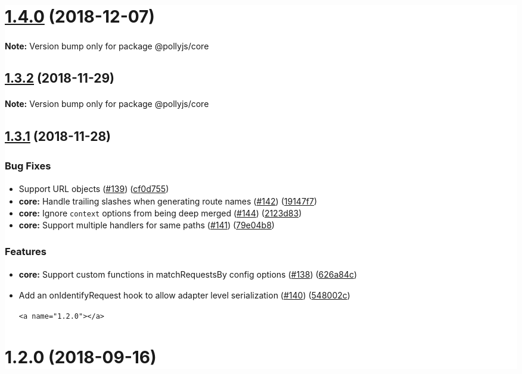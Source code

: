 
# [1.4.0](https://github.com/netflix/pollyjs/tree/master/packages/@pollyjs/core/compare/v1.3.2...v1.4.0) (2018-12-07)

**Note:** Version bump only for package @pollyjs/core





## [1.3.2](https://github.com/netflix/pollyjs/tree/master/packages/@pollyjs/core/compare/v1.3.1...v1.3.2) (2018-11-29)

**Note:** Version bump only for package @pollyjs/core





## [1.3.1](https://github.com/netflix/pollyjs/tree/master/packages/@pollyjs/core/compare/v1.2.0...v1.3.1) (2018-11-28)


### Bug Fixes

* Support URL objects ([#139](https://github.com/netflix/pollyjs/tree/master/packages/[@pollyjs](https://github.com/pollyjs)/core/issues/139)) ([cf0d755](https://github.com/netflix/pollyjs/tree/master/packages/@pollyjs/core/commit/cf0d755))
* **core:** Handle trailing slashes when generating route names ([#142](https://github.com/netflix/pollyjs/tree/master/packages/[@pollyjs](https://github.com/pollyjs)/core/issues/142)) ([19147f7](https://github.com/netflix/pollyjs/tree/master/packages/@pollyjs/core/commit/19147f7))
* **core:** Ignore `context` options from being deep merged ([#144](https://github.com/netflix/pollyjs/tree/master/packages/[@pollyjs](https://github.com/pollyjs)/core/issues/144)) ([2123d83](https://github.com/netflix/pollyjs/tree/master/packages/@pollyjs/core/commit/2123d83))
* **core:** Support multiple handlers for same paths ([#141](https://github.com/netflix/pollyjs/tree/master/packages/[@pollyjs](https://github.com/pollyjs)/core/issues/141)) ([79e04b8](https://github.com/netflix/pollyjs/tree/master/packages/@pollyjs/core/commit/79e04b8))


### Features

* **core:** Support custom functions in matchRequestsBy config options ([#138](https://github.com/netflix/pollyjs/tree/master/packages/[@pollyjs](https://github.com/pollyjs)/core/issues/138)) ([626a84c](https://github.com/netflix/pollyjs/tree/master/packages/@pollyjs/core/commit/626a84c))
* Add an onIdentifyRequest hook to allow adapter level serialization ([#140](https://github.com/netflix/pollyjs/tree/master/packages/[@pollyjs](https://github.com/pollyjs)/core/issues/140)) ([548002c](https://github.com/netflix/pollyjs/tree/master/packages/@pollyjs/core/commit/548002c))





      <a name="1.2.0"></a>
# 1.2.0 (2018-09-16)


